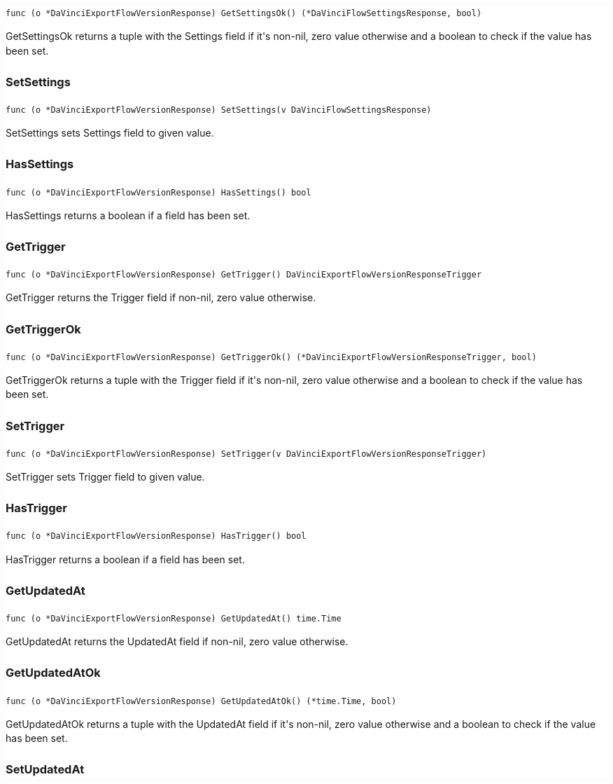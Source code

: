 `func (o *DaVinciExportFlowVersionResponse) GetSettingsOk() (*DaVinciFlowSettingsResponse, bool)`

GetSettingsOk returns a tuple with the Settings field if it's non-nil, zero value otherwise
and a boolean to check if the value has been set.

### SetSettings

`func (o *DaVinciExportFlowVersionResponse) SetSettings(v DaVinciFlowSettingsResponse)`

SetSettings sets Settings field to given value.

### HasSettings

`func (o *DaVinciExportFlowVersionResponse) HasSettings() bool`

HasSettings returns a boolean if a field has been set.

### GetTrigger

`func (o *DaVinciExportFlowVersionResponse) GetTrigger() DaVinciExportFlowVersionResponseTrigger`

GetTrigger returns the Trigger field if non-nil, zero value otherwise.

### GetTriggerOk

`func (o *DaVinciExportFlowVersionResponse) GetTriggerOk() (*DaVinciExportFlowVersionResponseTrigger, bool)`

GetTriggerOk returns a tuple with the Trigger field if it's non-nil, zero value otherwise
and a boolean to check if the value has been set.

### SetTrigger

`func (o *DaVinciExportFlowVersionResponse) SetTrigger(v DaVinciExportFlowVersionResponseTrigger)`

SetTrigger sets Trigger field to given value.

### HasTrigger

`func (o *DaVinciExportFlowVersionResponse) HasTrigger() bool`

HasTrigger returns a boolean if a field has been set.

### GetUpdatedAt

`func (o *DaVinciExportFlowVersionResponse) GetUpdatedAt() time.Time`

GetUpdatedAt returns the UpdatedAt field if non-nil, zero value otherwise.

### GetUpdatedAtOk

`func (o *DaVinciExportFlowVersionResponse) GetUpdatedAtOk() (*time.Time, bool)`

GetUpdatedAtOk returns a tuple with the UpdatedAt field if it's non-nil, zero value otherwise
and a boolean to check if the value has been set.

### SetUpdatedAt
